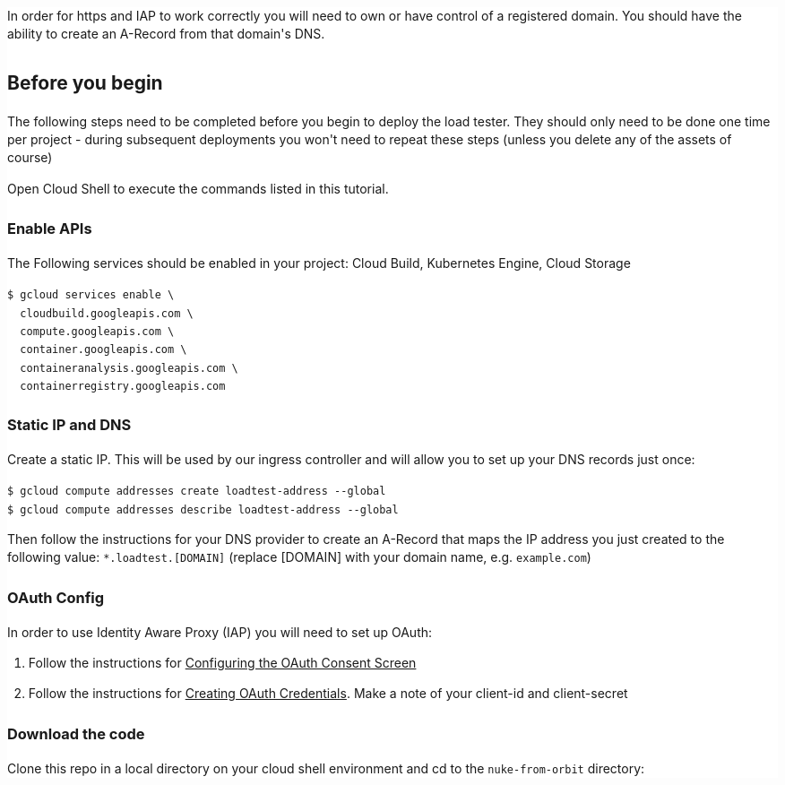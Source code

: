 In order for https and IAP to work correctly you will need to own or have control of a registered domain. You should
have the ability to create an A-Record from that domain's DNS.

## Before you begin

The following steps need to be completed before you begin to deploy the load tester. They should only need to be done
one time per project - during subsequent deployments you won't need to repeat these steps (unless you delete any of the
assets of course)

Open Cloud Shell to execute the commands listed in this tutorial.

### Enable APIs

The Following services should be enabled in your project: Cloud Build, Kubernetes Engine, Cloud Storage

    $ gcloud services enable \
      cloudbuild.googleapis.com \
      compute.googleapis.com \
      container.googleapis.com \
      containeranalysis.googleapis.com \
      containerregistry.googleapis.com

### Static IP and DNS

Create a static IP. This will be used by our ingress controller and will allow you to set up your DNS records just
once:

    $ gcloud compute addresses create loadtest-address --global
    $ gcloud compute addresses describe loadtest-address --global

Then follow the instructions for your DNS provider to create an A-Record that maps the IP address you just created to
the following value: `*.loadtest.[DOMAIN]` (replace [DOMAIN] with your domain name, e.g. `example.com`)

### OAuth Config

In order to use Identity Aware Proxy (IAP) you will need to set up OAuth:

1. Follow the instructions for [Configuring the OAuth Consent
   Screen](https://cloud.google.com/iap/docs/enabling-kubernetes-howto#oauth-configure)

2. Follow the instructions for [Creating OAuth Credentials](https://cloud.google.com/iap/docs/enabling-kubernetes-howto#oauth-credentials).
   Make a note of your client-id and client-secret

### Download the code

Clone this repo in a local directory on your cloud shell environment and cd to the `nuke-from-orbit` directory:
